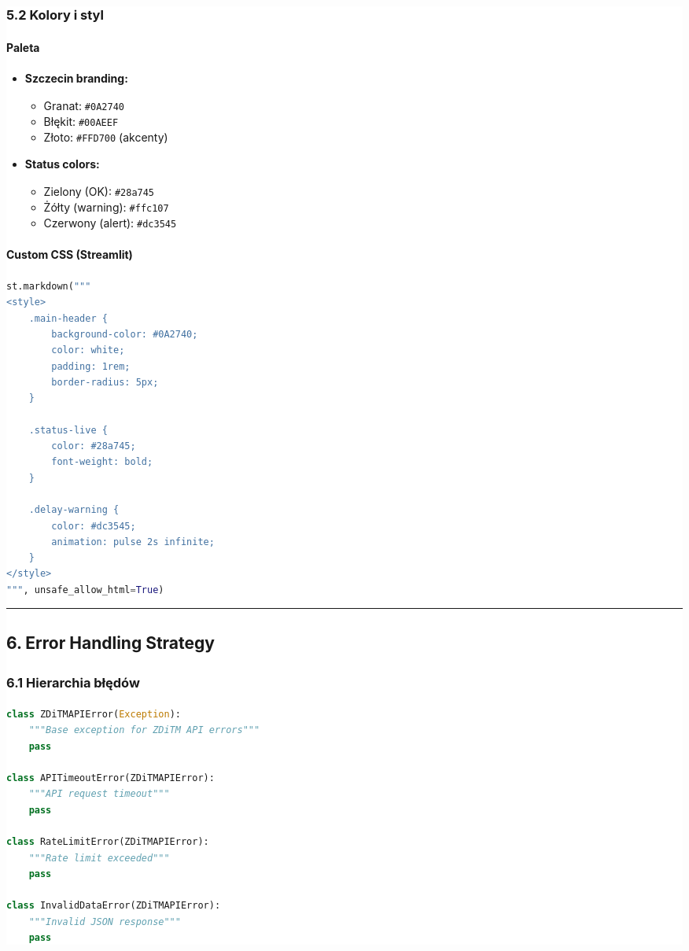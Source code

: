 ### 5.2 Kolory i styl

#### Paleta
- **Szczecin branding:**
  - Granat: `#0A2740`
  - Błękit: `#00AEEF`
  - Złoto: `#FFD700` (akcenty)

- **Status colors:**
  - Zielony (OK): `#28a745`
  - Żółty (warning): `#ffc107`
  - Czerwony (alert): `#dc3545`

#### Custom CSS (Streamlit)

```python
st.markdown("""
<style>
    .main-header {
        background-color: #0A2740;
        color: white;
        padding: 1rem;
        border-radius: 5px;
    }

    .status-live {
        color: #28a745;
        font-weight: bold;
    }

    .delay-warning {
        color: #dc3545;
        animation: pulse 2s infinite;
    }
</style>
""", unsafe_allow_html=True)
```

---

## 6. Error Handling Strategy

### 6.1 Hierarchia błędów

```python
class ZDiTMAPIError(Exception):
    """Base exception for ZDiTM API errors"""
    pass

class APITimeoutError(ZDiTMAPIError):
    """API request timeout"""
    pass

class RateLimitError(ZDiTMAPIError):
    """Rate limit exceeded"""
    pass

class InvalidDataError(ZDiTMAPIError):
    """Invalid JSON response"""
    pass
```
